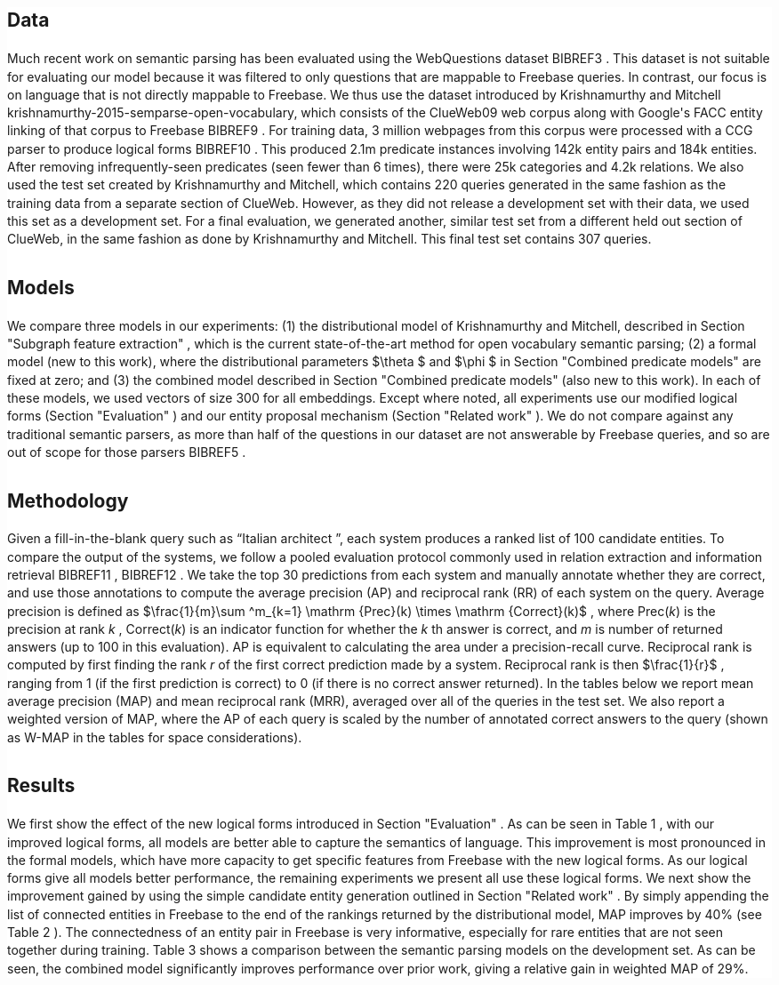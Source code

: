 ## Data
Much recent work on semantic parsing has been evaluated using the WebQuestions dataset BIBREF3 . This dataset is not suitable for evaluating our model because it was filtered to only questions that are mappable to Freebase queries. In contrast, our focus is on language that is not directly mappable to Freebase. We thus use the dataset introduced by Krishnamurthy and Mitchell krishnamurthy-2015-semparse-open-vocabulary, which consists of the ClueWeb09 web corpus along with Google's FACC entity linking of that corpus to Freebase BIBREF9 . For training data, 3 million webpages from this corpus were processed with a CCG parser to produce logical forms BIBREF10 . This produced 2.1m predicate instances involving 142k entity pairs and 184k entities. After removing infrequently-seen predicates (seen fewer than 6 times), there were 25k categories and 4.2k relations.
We also used the test set created by Krishnamurthy and Mitchell, which contains 220 queries generated in the same fashion as the training data from a separate section of ClueWeb. However, as they did not release a development set with their data, we used this set as a development set. For a final evaluation, we generated another, similar test set from a different held out section of ClueWeb, in the same fashion as done by Krishnamurthy and Mitchell. This final test set contains 307 queries.

## Models
We compare three models in our experiments: (1) the distributional model of Krishnamurthy and Mitchell, described in Section "Subgraph feature extraction" , which is the current state-of-the-art method for open vocabulary semantic parsing; (2) a formal model (new to this work), where the distributional parameters $\theta $ and $\phi $ in Section "Combined predicate models" are fixed at zero; and (3) the combined model described in Section "Combined predicate models" (also new to this work). In each of these models, we used vectors of size 300 for all embeddings. Except where noted, all experiments use our modified logical forms (Section "Evaluation" ) and our entity proposal mechanism (Section "Related work" ). We do not compare against any traditional semantic parsers, as more than half of the questions in our dataset are not answerable by Freebase queries, and so are out of scope for those parsers BIBREF5 .

## Methodology
Given a fill-in-the-blank query such as “Italian architect ”, each system produces a ranked list of 100 candidate entities. To compare the output of the systems, we follow a pooled evaluation protocol commonly used in relation extraction and information retrieval BIBREF11 , BIBREF12 . We take the top 30 predictions from each system and manually annotate whether they are correct, and use those annotations to compute the average precision (AP) and reciprocal rank (RR) of each system on the query. Average precision is defined as $\frac{1}{m}\sum ^m_{k=1} \mathrm {Prec}(k) \times \mathrm {Correct}(k)$ , where $\mathrm {Prec}(k)$ is the precision at rank $k$ , $\mathrm {Correct}(k)$ is an indicator function for whether the $k$ th answer is correct, and $m$ is number of returned answers (up to 100 in this evaluation). AP is equivalent to calculating the area under a precision-recall curve. Reciprocal rank is computed by first finding the rank $r$ of the first correct prediction made by a system. Reciprocal rank is then $\frac{1}{r}$ , ranging from 1 (if the first prediction is correct) to 0 (if there is no correct answer returned). In the tables below we report mean average precision (MAP) and mean reciprocal rank (MRR), averaged over all of the queries in the test set. We also report a weighted version of MAP, where the AP of each query is scaled by the number of annotated correct answers to the query (shown as W-MAP in the tables for space considerations).

## Results
We first show the effect of the new logical forms introduced in Section "Evaluation" . As can be seen in Table 1 , with our improved logical forms, all models are better able to capture the semantics of language. This improvement is most pronounced in the formal models, which have more capacity to get specific features from Freebase with the new logical forms. As our logical forms give all models better performance, the remaining experiments we present all use these logical forms.
We next show the improvement gained by using the simple candidate entity generation outlined in Section "Related work" . By simply appending the list of connected entities in Freebase to the end of the rankings returned by the distributional model, MAP improves by 40% (see Table 2 ). The connectedness of an entity pair in Freebase is very informative, especially for rare entities that are not seen together during training.
Table 3 shows a comparison between the semantic parsing models on the development set. As can be seen, the combined model significantly improves performance over prior work, giving a relative gain in weighted MAP of 29%.